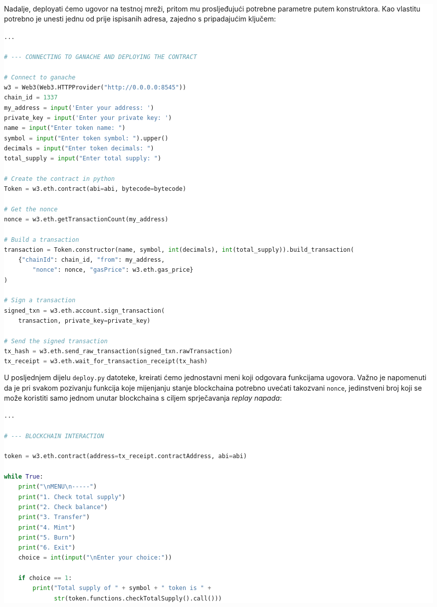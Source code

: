 Nadalje, deployati ćemo ugovor na testnoj mreži, pritom mu prosljeđujući potrebne parametre putem konstruktora. Kao vlastitu potrebno je unesti jednu od prije ispisanih adresa, zajedno s pripadajućim ključem:

```py
...

# --- CONNECTING TO GANACHE AND DEPLOYING THE CONTRACT

# Connect to ganache
w3 = Web3(Web3.HTTPProvider("http://0.0.0.0:8545"))
chain_id = 1337
my_address = input('Enter your address: ')
private_key = input('Enter your private key: ')
name = input("Enter token name: ")
symbol = input("Enter token symbol: ").upper()
decimals = input("Enter token decimals: ")
total_supply = input("Enter total supply: ")

# Create the contract in python
Token = w3.eth.contract(abi=abi, bytecode=bytecode)

# Get the nonce
nonce = w3.eth.getTransactionCount(my_address)

# Build a transaction
transaction = Token.constructor(name, symbol, int(decimals), int(total_supply)).build_transaction(
    {"chainId": chain_id, "from": my_address,
        "nonce": nonce, "gasPrice": w3.eth.gas_price}
)

# Sign a transaction
signed_txn = w3.eth.account.sign_transaction(
    transaction, private_key=private_key)

# Send the signed transaction
tx_hash = w3.eth.send_raw_transaction(signed_txn.rawTransaction)
tx_receipt = w3.eth.wait_for_transaction_receipt(tx_hash)
```

U posljednjem dijelu `deploy.py` datoteke, kreirati ćemo jednostavni meni koji odgovara funkcijama ugovora. Važno je napomenuti da je pri svakom pozivanju funkcija koje mijenjanju stanje blockchaina potrebno uvećati takozvani `nonce`, jedinstveni broj koji se može koristiti samo jednom unutar blockchaina s ciljem sprječavanja *replay napada*:

```py
...

# --- BLOCKCHAIN INTERACTION

token = w3.eth.contract(address=tx_receipt.contractAddress, abi=abi)

while True:
    print("\nMENU\n-----")
    print("1. Check total supply")
    print("2. Check balance")
    print("3. Transfer")
    print("4. Mint")
    print("5. Burn")
    print("6. Exit")
    choice = int(input("\nEnter your choice:"))

    if choice == 1:
        print("Total supply of " + symbol + " token is " +
              str(token.functions.checkTotalSupply().call()))
```